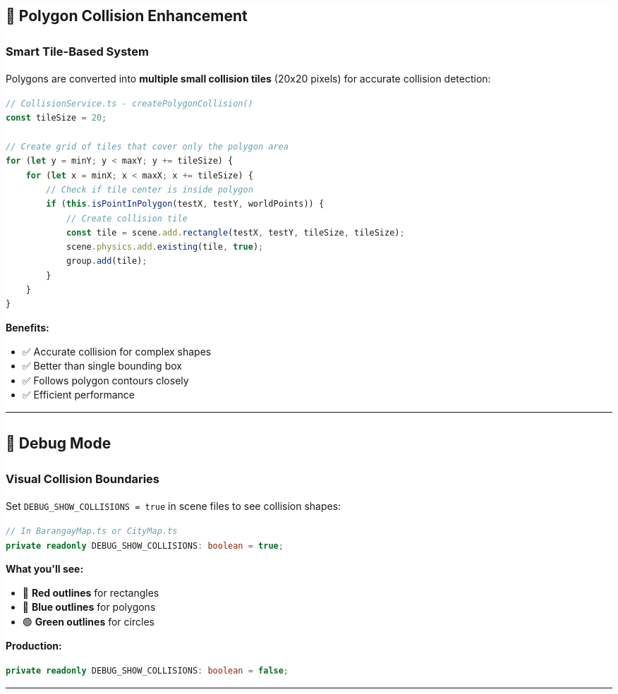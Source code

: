 
## 🎯 Polygon Collision Enhancement

### **Smart Tile-Based System**

Polygons are converted into **multiple small collision tiles** (20x20 pixels) for accurate collision detection:

```typescript
// CollisionService.ts - createPolygonCollision()
const tileSize = 20;

// Create grid of tiles that cover only the polygon area
for (let y = minY; y < maxY; y += tileSize) {
    for (let x = minX; x < maxX; x += tileSize) {
        // Check if tile center is inside polygon
        if (this.isPointInPolygon(testX, testY, worldPoints)) {
            // Create collision tile
            const tile = scene.add.rectangle(testX, testY, tileSize, tileSize);
            scene.physics.add.existing(tile, true);
            group.add(tile);
        }
    }
}
```

**Benefits:**
- ✅ Accurate collision for complex shapes
- ✅ Better than single bounding box
- ✅ Follows polygon contours closely
- ✅ Efficient performance

---

## 🐛 Debug Mode

### **Visual Collision Boundaries**

Set `DEBUG_SHOW_COLLISIONS = true` in scene files to see collision shapes:

```typescript
// In BarangayMap.ts or CityMap.ts
private readonly DEBUG_SHOW_COLLISIONS: boolean = true;
```

**What you'll see:**
- 🔴 **Red outlines** for rectangles
- 🔵 **Blue outlines** for polygons
- 🟢 **Green outlines** for circles

**Production:**
```typescript
private readonly DEBUG_SHOW_COLLISIONS: boolean = false;
```

---